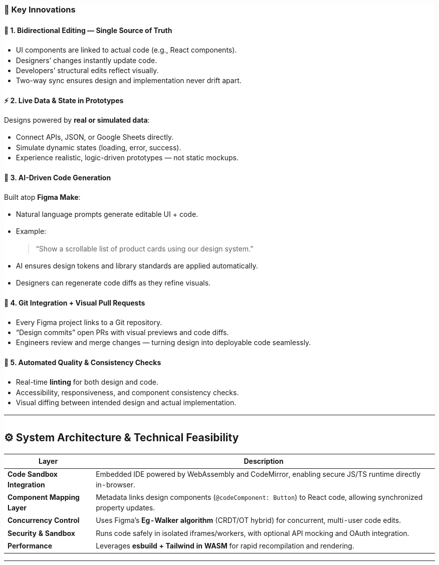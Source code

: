 ### 🔑 Key Innovations

#### 🧩 1. Bidirectional Editing — Single Source of Truth

* UI components are linked to actual code (e.g., React components).
* Designers’ changes instantly update code.
* Developers’ structural edits reflect visually.
* Two-way sync ensures design and implementation never drift apart.

#### ⚡ 2. Live Data & State in Prototypes

Designs powered by **real or simulated data**:

* Connect APIs, JSON, or Google Sheets directly.
* Simulate dynamic states (loading, error, success).
* Experience realistic, logic-driven prototypes — not static mockups.

#### 🤖 3. AI-Driven Code Generation

Built atop **Figma Make**:

* Natural language prompts generate editable UI + code.
* Example:

  > “Show a scrollable list of product cards using our design system.”
* AI ensures design tokens and library standards are applied automatically.
* Designers can regenerate code diffs as they refine visuals.

#### 🔄 4. Git Integration + Visual Pull Requests

* Every Figma project links to a Git repository.
* “Design commits” open PRs with visual previews and code diffs.
* Engineers review and merge changes — turning design into deployable code seamlessly.

#### 🧠 5. Automated Quality & Consistency Checks

* Real-time **linting** for both design and code.
* Accessibility, responsiveness, and component consistency checks.
* Visual diffing between intended design and actual implementation.

---

## ⚙️ System Architecture & Technical Feasibility

| Layer                        | Description                                                                                                        |
| ---------------------------- | ------------------------------------------------------------------------------------------------------------------ |
| **Code Sandbox Integration** | Embedded IDE powered by WebAssembly and CodeMirror, enabling secure JS/TS runtime directly in-browser.             |
| **Component Mapping Layer**  | Metadata links design components (`@codeComponent: Button`) to React code, allowing synchronized property updates. |
| **Concurrency Control**      | Uses Figma’s **Eg-Walker algorithm** (CRDT/OT hybrid) for concurrent, multi-user code edits.                       |
| **Security & Sandbox**       | Runs code safely in isolated iframes/workers, with optional API mocking and OAuth integration.                     |
| **Performance**              | Leverages **esbuild + Tailwind in WASM** for rapid recompilation and rendering.                                    |

---